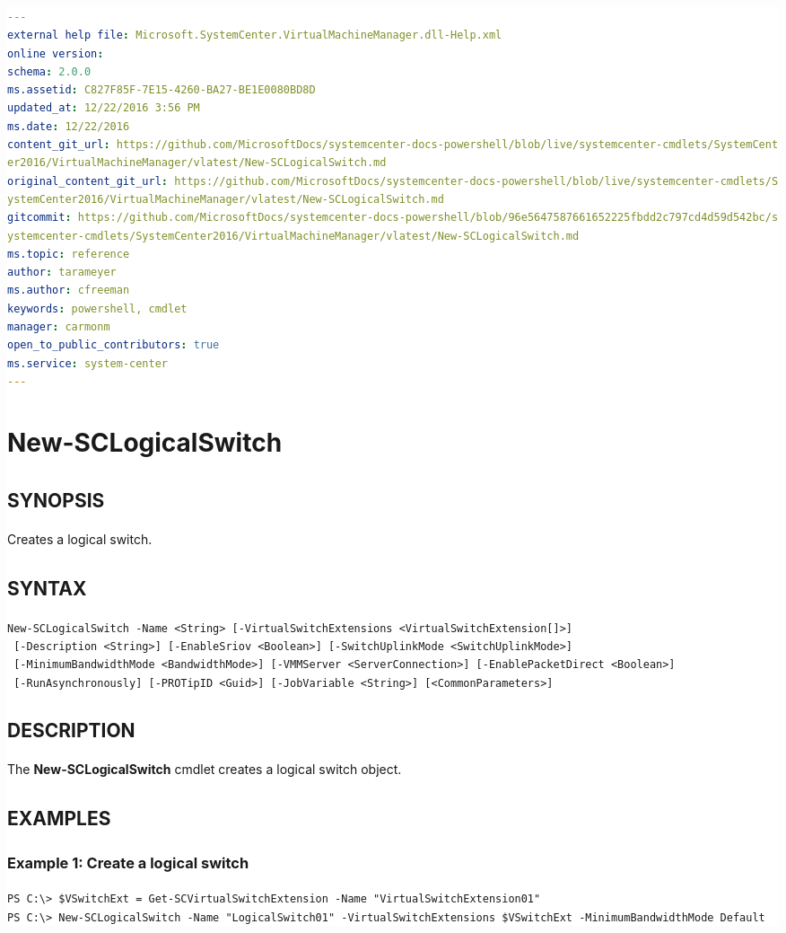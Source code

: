```yaml
---
external help file: Microsoft.SystemCenter.VirtualMachineManager.dll-Help.xml
online version: 
schema: 2.0.0
ms.assetid: C827F85F-7E15-4260-BA27-BE1E0080BD8D
updated_at: 12/22/2016 3:56 PM
ms.date: 12/22/2016
content_git_url: https://github.com/MicrosoftDocs/systemcenter-docs-powershell/blob/live/systemcenter-cmdlets/SystemCenter2016/VirtualMachineManager/vlatest/New-SCLogicalSwitch.md
original_content_git_url: https://github.com/MicrosoftDocs/systemcenter-docs-powershell/blob/live/systemcenter-cmdlets/SystemCenter2016/VirtualMachineManager/vlatest/New-SCLogicalSwitch.md
gitcommit: https://github.com/MicrosoftDocs/systemcenter-docs-powershell/blob/96e5647587661652225fbdd2c797cd4d59d542bc/systemcenter-cmdlets/SystemCenter2016/VirtualMachineManager/vlatest/New-SCLogicalSwitch.md
ms.topic: reference
author: tarameyer
ms.author: cfreeman
keywords: powershell, cmdlet
manager: carmonm
open_to_public_contributors: true
ms.service: system-center
---
```


# New-SCLogicalSwitch

## SYNOPSIS
Creates a logical switch.

## SYNTAX

```
New-SCLogicalSwitch -Name <String> [-VirtualSwitchExtensions <VirtualSwitchExtension[]>]
 [-Description <String>] [-EnableSriov <Boolean>] [-SwitchUplinkMode <SwitchUplinkMode>]
 [-MinimumBandwidthMode <BandwidthMode>] [-VMMServer <ServerConnection>] [-EnablePacketDirect <Boolean>]
 [-RunAsynchronously] [-PROTipID <Guid>] [-JobVariable <String>] [<CommonParameters>]
```

## DESCRIPTION
The **New-SCLogicalSwitch** cmdlet creates a logical switch object.

## EXAMPLES

### Example 1: Create a logical switch
```
PS C:\> $VSwitchExt = Get-SCVirtualSwitchExtension -Name "VirtualSwitchExtension01"
PS C:\> New-SCLogicalSwitch -Name "LogicalSwitch01" -VirtualSwitchExtensions $VSwitchExt -MinimumBandwidthMode Default
```

